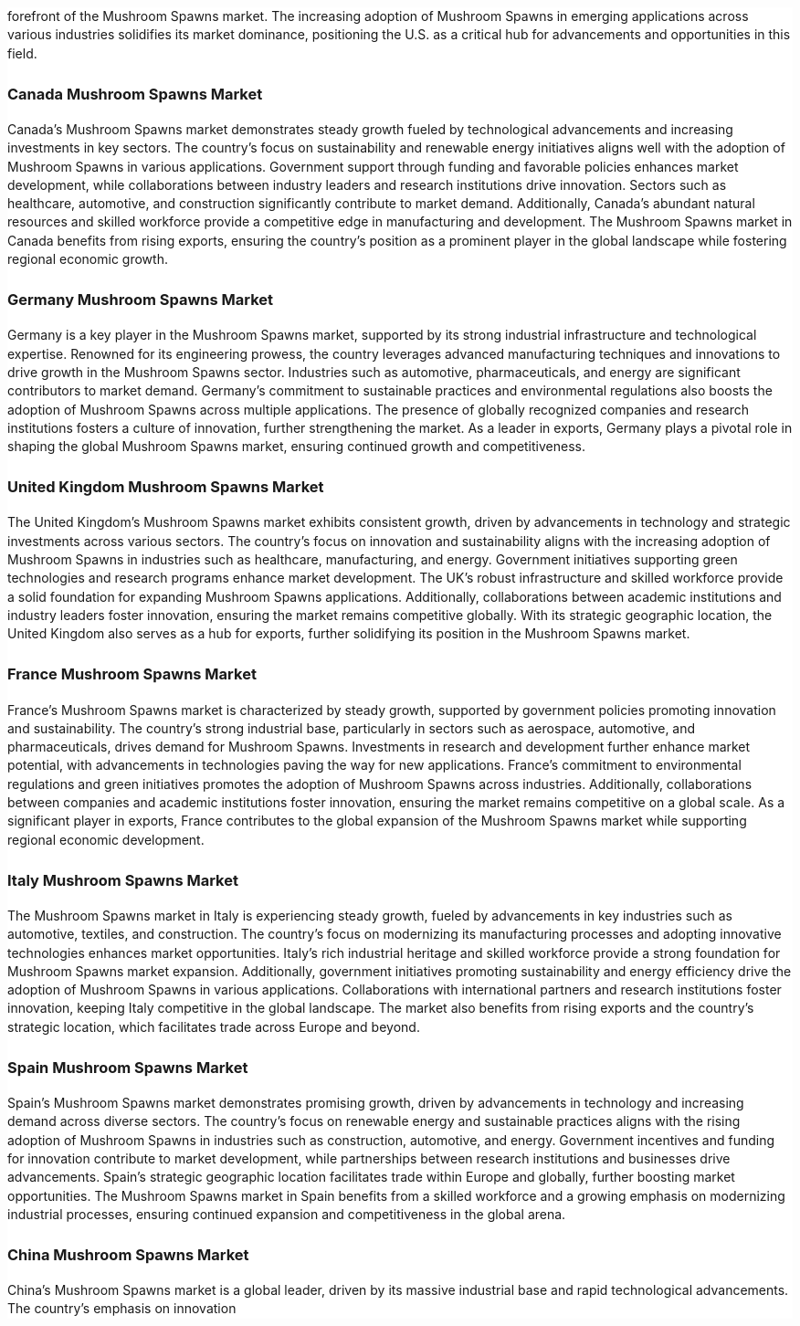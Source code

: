 forefront of the Mushroom Spawns market. The increasing adoption of Mushroom Spawns in emerging applications across various industries solidifies its market dominance, positioning the U.S. as a critical hub for advancements and opportunities in this field.</p><h3>Canada Mushroom Spawns Market</h3><p>Canada&rsquo;s Mushroom Spawns market demonstrates steady growth fueled by technological advancements and increasing investments in key sectors. The country&rsquo;s focus on sustainability and renewable energy initiatives aligns well with the adoption of Mushroom Spawns in various applications. Government support through funding and favorable policies enhances market development, while collaborations between industry leaders and research institutions drive innovation. Sectors such as healthcare, automotive, and construction significantly contribute to market demand. Additionally, Canada&rsquo;s abundant natural resources and skilled workforce provide a competitive edge in manufacturing and development. The Mushroom Spawns market in Canada benefits from rising exports, ensuring the country&rsquo;s position as a prominent player in the global landscape while fostering regional economic growth.</p><h3>Germany Mushroom Spawns Market</h3><p>Germany is a key player in the Mushroom Spawns market, supported by its strong industrial infrastructure and technological expertise. Renowned for its engineering prowess, the country leverages advanced manufacturing techniques and innovations to drive growth in the Mushroom Spawns sector. Industries such as automotive, pharmaceuticals, and energy are significant contributors to market demand. Germany&rsquo;s commitment to sustainable practices and environmental regulations also boosts the adoption of Mushroom Spawns across multiple applications. The presence of globally recognized companies and research institutions fosters a culture of innovation, further strengthening the market. As a leader in exports, Germany plays a pivotal role in shaping the global Mushroom Spawns market, ensuring continued growth and competitiveness.</p><h3>United Kingdom Mushroom Spawns Market</h3><p>The United Kingdom&rsquo;s Mushroom Spawns market exhibits consistent growth, driven by advancements in technology and strategic investments across various sectors. The country&rsquo;s focus on innovation and sustainability aligns with the increasing adoption of Mushroom Spawns in industries such as healthcare, manufacturing, and energy. Government initiatives supporting green technologies and research programs enhance market development. The UK&rsquo;s robust infrastructure and skilled workforce provide a solid foundation for expanding Mushroom Spawns applications. Additionally, collaborations between academic institutions and industry leaders foster innovation, ensuring the market remains competitive globally. With its strategic geographic location, the United Kingdom also serves as a hub for exports, further solidifying its position in the Mushroom Spawns market.</p><h3>France Mushroom Spawns Market</h3><p>France&rsquo;s Mushroom Spawns market is characterized by steady growth, supported by government policies promoting innovation and sustainability. The country&rsquo;s strong industrial base, particularly in sectors such as aerospace, automotive, and pharmaceuticals, drives demand for Mushroom Spawns. Investments in research and development further enhance market potential, with advancements in technologies paving the way for new applications. France&rsquo;s commitment to environmental regulations and green initiatives promotes the adoption of Mushroom Spawns across industries. Additionally, collaborations between companies and academic institutions foster innovation, ensuring the market remains competitive on a global scale. As a significant player in exports, France contributes to the global expansion of the Mushroom Spawns market while supporting regional economic development.</p><h3>Italy Mushroom Spawns Market</h3><p>The Mushroom Spawns market in Italy is experiencing steady growth, fueled by advancements in key industries such as automotive, textiles, and construction. The country&rsquo;s focus on modernizing its manufacturing processes and adopting innovative technologies enhances market opportunities. Italy&rsquo;s rich industrial heritage and skilled workforce provide a strong foundation for Mushroom Spawns market expansion. Additionally, government initiatives promoting sustainability and energy efficiency drive the adoption of Mushroom Spawns in various applications. Collaborations with international partners and research institutions foster innovation, keeping Italy competitive in the global landscape. The market also benefits from rising exports and the country&rsquo;s strategic location, which facilitates trade across Europe and beyond.</p><h3>Spain Mushroom Spawns Market</h3><p>Spain&rsquo;s Mushroom Spawns market demonstrates promising growth, driven by advancements in technology and increasing demand across diverse sectors. The country&rsquo;s focus on renewable energy and sustainable practices aligns with the rising adoption of Mushroom Spawns in industries such as construction, automotive, and energy. Government incentives and funding for innovation contribute to market development, while partnerships between research institutions and businesses drive advancements. Spain&rsquo;s strategic geographic location facilitates trade within Europe and globally, further boosting market opportunities. The Mushroom Spawns market in Spain benefits from a skilled workforce and a growing emphasis on modernizing industrial processes, ensuring continued expansion and competitiveness in the global arena.</p><h3>China Mushroom Spawns Market</h3><p>China&rsquo;s Mushroom Spawns market is a global leader, driven by its massive industrial base and rapid technological advancements. The country&rsquo;s emphasis on innovation